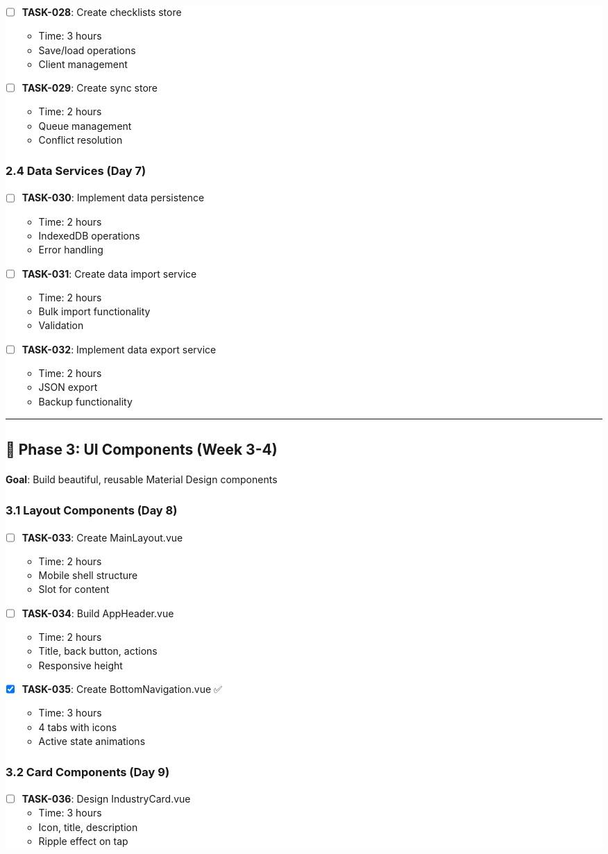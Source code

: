 - [ ] **TASK-028**: Create checklists store
  - Time: 3 hours
  - Save/load operations
  - Client management

- [ ] **TASK-029**: Create sync store
  - Time: 2 hours
  - Queue management
  - Conflict resolution

### 2.4 Data Services (Day 7)
- [ ] **TASK-030**: Implement data persistence
  - Time: 2 hours
  - IndexedDB operations
  - Error handling

- [ ] **TASK-031**: Create data import service
  - Time: 2 hours
  - Bulk import functionality
  - Validation

- [ ] **TASK-032**: Implement data export service
  - Time: 2 hours
  - JSON export
  - Backup functionality

---

## 🎨 Phase 3: UI Components (Week 3-4)
**Goal**: Build beautiful, reusable Material Design components

### 3.1 Layout Components (Day 8)
- [ ] **TASK-033**: Create MainLayout.vue
  - Time: 2 hours
  - Mobile shell structure
  - Slot for content

- [ ] **TASK-034**: Build AppHeader.vue
  - Time: 2 hours
  - Title, back button, actions
  - Responsive height

- [x] **TASK-035**: Create BottomNavigation.vue ✅
  - Time: 3 hours
  - 4 tabs with icons
  - Active state animations

### 3.2 Card Components (Day 9)
- [ ] **TASK-036**: Design IndustryCard.vue
  - Time: 3 hours
  - Icon, title, description
  - Ripple effect on tap
